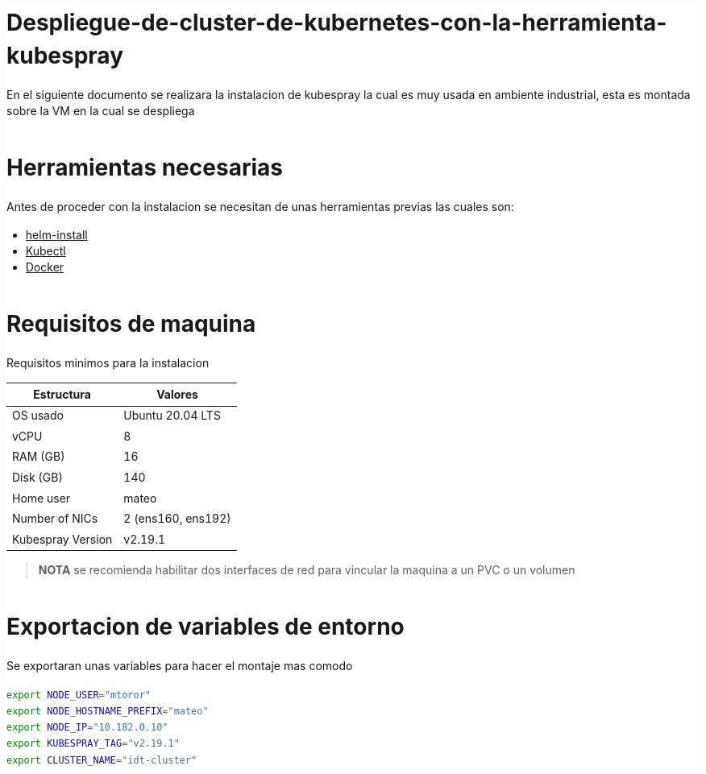# Despliegue-de-cluster-de-kubernetes-con-la-herramienta-kubespray
En el siguiente documento se realizara la instalacion de kubespray la cual es muy usada en ambiente industrial, esta es montada sobre la VM en la cual se despliega


# Herramientas necesarias

Antes de proceder con la instalacion se necesitan de unas herramientas previas las cuales son:

- [helm-install](https://github.com/mgodll/Despliegue-y-gestion-de-contenedores-usando-la-herramienta-helm)
- [Kubectl](https://github.com/mgodll/Despliegue-y-gestion-de-contenedores-usando-la-herramienta-helm)
- [Docker](https://github.com/mgodll/Despliegue-y-gestion-de-contenedores-usando-la-herramienta-helm)

# Requisitos de maquina

Requisitos minimos para la instalacion

| Estructura       | Valores            |
|------------------|--------------------|
|OS usado          | Ubuntu 20.04 LTS   |
|vCPU              | 8                  |
|RAM (GB)          | 16                 |
|Disk (GB)         | 140                |
|Home user         | mateo              |
|Number of NICs    | 2 (ens160, ens192) |
|Kubespray Version | v2.19.1            |



> **NOTA** se recomienda habilitar dos interfaces de red para vincular la maquina a un PVC o un volumen

# Exportacion de variables de entorno

Se exportaran unas variables para hacer el montaje mas comodo

```bash
export NODE_USER="mtoror"
export NODE_HOSTNAME_PREFIX="mateo"
export NODE_IP="10.182.0.10"
export KUBESPRAY_TAG="v2.19.1"
export CLUSTER_NAME="idt-cluster"
```
